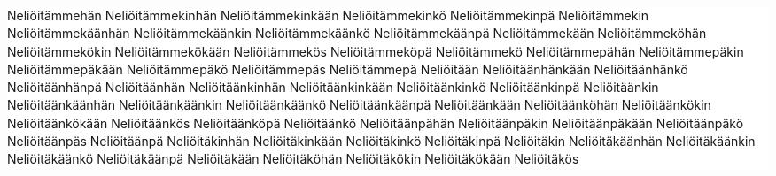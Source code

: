 Neliöitämmehän
Neliöitämmekinhän
Neliöitämmekinkään
Neliöitämmekinkö
Neliöitämmekinpä
Neliöitämmekin
Neliöitämmekäänhän
Neliöitämmekäänkin
Neliöitämmekäänkö
Neliöitämmekäänpä
Neliöitämmekään
Neliöitämmeköhän
Neliöitämmekökin
Neliöitämmekökään
Neliöitämmekös
Neliöitämmeköpä
Neliöitämmekö
Neliöitämmepähän
Neliöitämmepäkin
Neliöitämmepäkään
Neliöitämmepäkö
Neliöitämmepäs
Neliöitämmepä
Neliöitään
Neliöitäänhänkään
Neliöitäänhänkö
Neliöitäänhänpä
Neliöitäänhän
Neliöitäänkinhän
Neliöitäänkinkään
Neliöitäänkinkö
Neliöitäänkinpä
Neliöitäänkin
Neliöitäänkäänhän
Neliöitäänkäänkin
Neliöitäänkäänkö
Neliöitäänkäänpä
Neliöitäänkään
Neliöitäänköhän
Neliöitäänkökin
Neliöitäänkökään
Neliöitäänkös
Neliöitäänköpä
Neliöitäänkö
Neliöitäänpähän
Neliöitäänpäkin
Neliöitäänpäkään
Neliöitäänpäkö
Neliöitäänpäs
Neliöitäänpä
Neliöitäkinhän
Neliöitäkinkään
Neliöitäkinkö
Neliöitäkinpä
Neliöitäkin
Neliöitäkäänhän
Neliöitäkäänkin
Neliöitäkäänkö
Neliöitäkäänpä
Neliöitäkään
Neliöitäköhän
Neliöitäkökin
Neliöitäkökään
Neliöitäkös